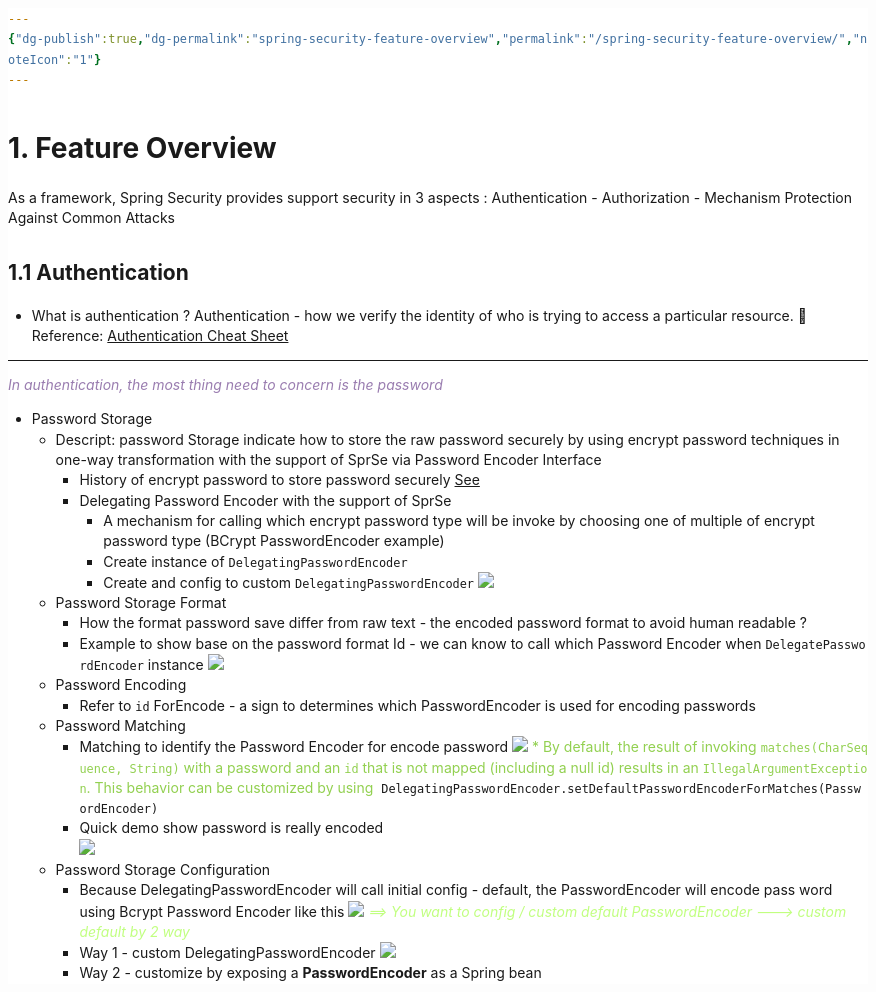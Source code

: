 ```yaml
---
{"dg-publish":true,"dg-permalink":"spring-security-feature-overview","permalink":"/spring-security-feature-overview/","noteIcon":"1"}
---
```




# 1. Feature Overview
As a framework, Spring Security provides support security in 3 aspects : Authentication - Authorization - Mechanism Protection Against Common Attacks 
## 1.1 Authentication
- What is authentication ? 
	Authentication - how we verify the identity of who is trying to access a particular resource.
   🍎 Reference: [Authentication Cheat Sheet](https://cheatsheetseries.owasp.org/cheatsheets/Authentication_Cheat_Sheet.html)
---
*<span style="color:#9a7db0">In authentication, the most thing need to concern is the password</span>*
- Password Storage
	- Descript: password Storage indicate how to store the raw password securely by using encrypt password techniques in one-way transformation with the support of SprSe via Password Encoder Interface
		- History of encrypt password to store password securely [See](https://docs.spring.io/spring-security/reference/features/authentication/password-storage.html#authentication-password-storage-history)
		- Delegating Password Encoder with the support of SprSe
			- A mechanism for calling which encrypt password type will be invoke by choosing one of multiple of encrypt password type (BCrypt PasswordEncoder example)
			- Create instance of `DelegatingPasswordEncoder`
			- Create and config to custom `DelegatingPasswordEncoder`
			   ![](https://i.imgur.com/jaYS5W4.png)
	- Password Storage Format
		- How the format password save differ from raw text -  the encoded password format to avoid human readable ?
		- Example to show base on the password format Id - we can know to call which Password Encoder when `DelegatePasswordEncoder` instance
	      ![](https://i.imgur.com/uv1ODwk.png)
	- Password Encoding
		- Refer to `id` ForEncode - a sign to determines which PasswordEncoder is used for encoding passwords
	- Password Matching
		- Matching to identify the Password Encoder for encode password
	      ![](https://i.imgur.com/uv1ODwk.png)
	    <span style="color:#92d050">* By default, the result of invoking `matches(CharSequence, String)` with a password and an `id` that is not mapped (including a null id) results in an `IllegalArgumentException`. This behavior can be customized by using </span>
         `DelegatingPasswordEncoder.setDefaultPasswordEncoderForMatches(PasswordEncoder)`	 
		- Quick demo show password is really encoded	 
	      ![](https://i.imgur.com/5dZUUq3.png)
	- Password Storage Configuration 
		- Because DelegatingPasswordEncoder will call initial config - default, the PasswordEncoder will encode pass word using Bcrypt Password Encoder  like this
	      ![](https://i.imgur.com/MAjFdsE.png)
	      <span style="color:#c1ff80">*==> You want to config / custom default PasswordEncoder --->  custom default by 2 way*</span>
	   - Way 1 - custom DelegatingPasswordEncoder
		   ![](https://i.imgur.com/Cl4cU9g.png)
		- Way 2 - customize by exposing a **PasswordEncoder** as a Spring bean